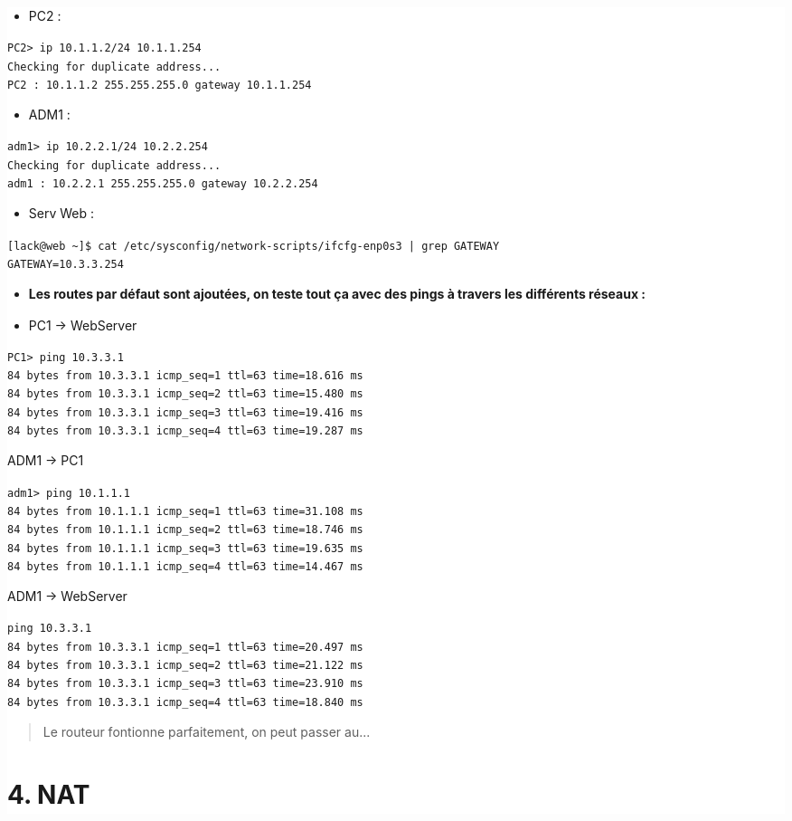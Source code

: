 - PC2 :  

```
PC2> ip 10.1.1.2/24 10.1.1.254
Checking for duplicate address...
PC2 : 10.1.1.2 255.255.255.0 gateway 10.1.1.254
```

- ADM1 :  

```
adm1> ip 10.2.2.1/24 10.2.2.254
Checking for duplicate address...
adm1 : 10.2.2.1 255.255.255.0 gateway 10.2.2.254
```

- Serv Web :  

```
[lack@web ~]$ cat /etc/sysconfig/network-scripts/ifcfg-enp0s3 | grep GATEWAY
GATEWAY=10.3.3.254
```

- **Les routes par défaut sont ajoutées, on teste tout ça avec des pings à travers les différents réseaux :**  

- PC1 -> WebServer

```
PC1> ping 10.3.3.1
84 bytes from 10.3.3.1 icmp_seq=1 ttl=63 time=18.616 ms
84 bytes from 10.3.3.1 icmp_seq=2 ttl=63 time=15.480 ms
84 bytes from 10.3.3.1 icmp_seq=3 ttl=63 time=19.416 ms
84 bytes from 10.3.3.1 icmp_seq=4 ttl=63 time=19.287 ms
```

ADM1 -> PC1

```
adm1> ping 10.1.1.1
84 bytes from 10.1.1.1 icmp_seq=1 ttl=63 time=31.108 ms
84 bytes from 10.1.1.1 icmp_seq=2 ttl=63 time=18.746 ms
84 bytes from 10.1.1.1 icmp_seq=3 ttl=63 time=19.635 ms
84 bytes from 10.1.1.1 icmp_seq=4 ttl=63 time=14.467 ms
```

ADM1 -> WebServer

```
ping 10.3.3.1
84 bytes from 10.3.3.1 icmp_seq=1 ttl=63 time=20.497 ms
84 bytes from 10.3.3.1 icmp_seq=2 ttl=63 time=21.122 ms
84 bytes from 10.3.3.1 icmp_seq=3 ttl=63 time=23.910 ms
84 bytes from 10.3.3.1 icmp_seq=4 ttl=63 time=18.840 ms
```

> Le routeur fontionne parfaitement, on peut passer au...

# 4. NAT
